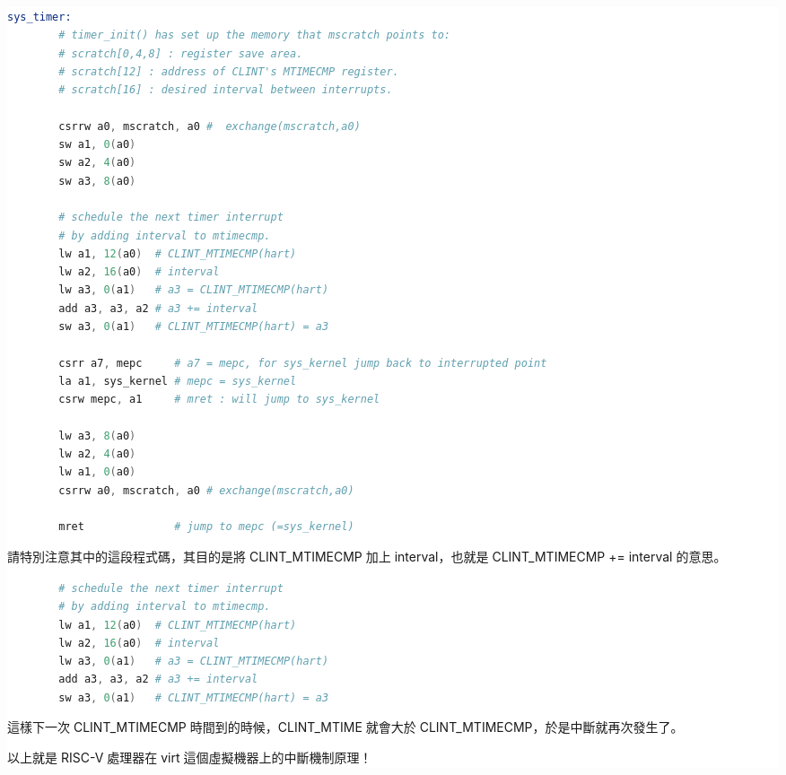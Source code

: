 ```s
sys_timer:
        # timer_init() has set up the memory that mscratch points to:
        # scratch[0,4,8] : register save area.
        # scratch[12] : address of CLINT's MTIMECMP register.
        # scratch[16] : desired interval between interrupts.

        csrrw a0, mscratch, a0 #  exchange(mscratch,a0)
        sw a1, 0(a0)
        sw a2, 4(a0)
        sw a3, 8(a0)

        # schedule the next timer interrupt
        # by adding interval to mtimecmp.
        lw a1, 12(a0)  # CLINT_MTIMECMP(hart)
        lw a2, 16(a0)  # interval
        lw a3, 0(a1)   # a3 = CLINT_MTIMECMP(hart)
        add a3, a3, a2 # a3 += interval
        sw a3, 0(a1)   # CLINT_MTIMECMP(hart) = a3

        csrr a7, mepc     # a7 = mepc, for sys_kernel jump back to interrupted point
        la a1, sys_kernel # mepc = sys_kernel
        csrw mepc, a1     # mret : will jump to sys_kernel
 
        lw a3, 8(a0)
        lw a2, 4(a0)
        lw a1, 0(a0)
        csrrw a0, mscratch, a0 # exchange(mscratch,a0)

        mret              # jump to mepc (=sys_kernel)
```

請特別注意其中的這段程式碼，其目的是將 CLINT_MTIMECMP 加上 interval，也就是 CLINT_MTIMECMP += interval 的意思。

```s
        # schedule the next timer interrupt
        # by adding interval to mtimecmp.
        lw a1, 12(a0)  # CLINT_MTIMECMP(hart)
        lw a2, 16(a0)  # interval
        lw a3, 0(a1)   # a3 = CLINT_MTIMECMP(hart)
        add a3, a3, a2 # a3 += interval
        sw a3, 0(a1)   # CLINT_MTIMECMP(hart) = a3
```

這樣下一次 CLINT_MTIMECMP 時間到的時候，CLINT_MTIME 就會大於 CLINT_MTIMECMP，於是中斷就再次發生了。

以上就是 RISC-V 處理器在 virt 這個虛擬機器上的中斷機制原理！



